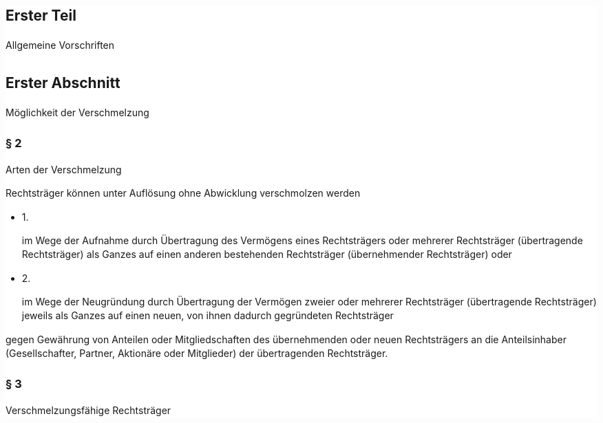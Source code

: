 ## Erster Teil  
Allgemeine Vorschriften

<span id="BJNR321010994BJNG000400000.html"></span>

## Erster Abschnitt  
Möglichkeit der Verschmelzung

<span id="BJNR321010994BJNE000502377.html"></span>

### § 2  
Arten der Verschmelzung

<div>

<div class="jnhtml">

<div>

<div class="jurAbsatz">

Rechtsträger können unter Auflösung ohne Abwicklung verschmolzen werden

  - 1\.
    
    <div style="">
    
    im Wege der Aufnahme durch Übertragung des Vermögens eines
    Rechtsträgers oder mehrerer Rechtsträger (übertragende
    Rechtsträger) als Ganzes auf einen anderen bestehenden Rechtsträger
    (übernehmender Rechtsträger) oder
    
    </div>

  - 2\.
    
    <div style="">
    
    im Wege der Neugründung durch Übertragung der Vermögen zweier oder
    mehrerer Rechtsträger (übertragende Rechtsträger) jeweils als Ganzes
    auf einen neuen, von ihnen dadurch gegründeten Rechtsträger
    
    </div>

gegen Gewährung von Anteilen oder Mitgliedschaften des übernehmenden
oder neuen Rechtsträgers an die Anteilsinhaber (Gesellschafter, Partner,
Aktionäre oder Mitglieder) der übertragenden Rechtsträger.

</div>

</div>

</div>

</div>

<span id="BJNR321010994BJNE000602360.html"></span>

### § 3  
Verschmelzungsfähige Rechtsträger
